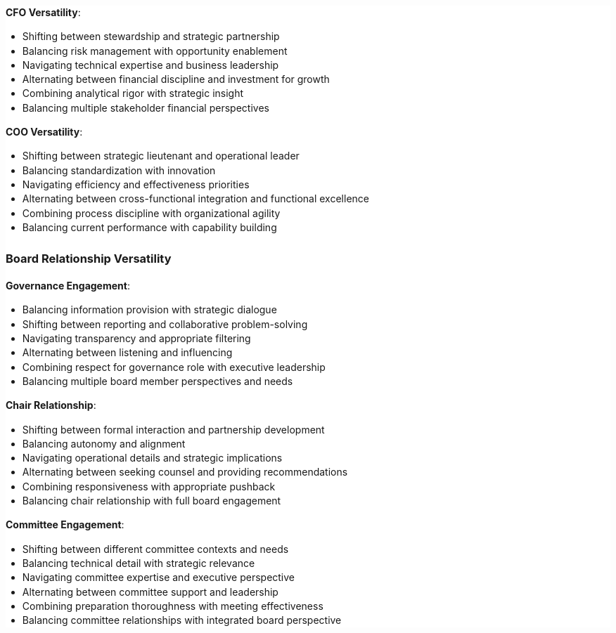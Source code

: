 **CFO Versatility**:
- Shifting between stewardship and strategic partnership
- Balancing risk management with opportunity enablement
- Navigating technical expertise and business leadership
- Alternating between financial discipline and investment for growth
- Combining analytical rigor with strategic insight
- Balancing multiple stakeholder financial perspectives

**COO Versatility**:
- Shifting between strategic lieutenant and operational leader
- Balancing standardization with innovation
- Navigating efficiency and effectiveness priorities
- Alternating between cross-functional integration and functional excellence
- Combining process discipline with organizational agility
- Balancing current performance with capability building

### Board Relationship Versatility
**Governance Engagement**:
- Balancing information provision with strategic dialogue
- Shifting between reporting and collaborative problem-solving
- Navigating transparency and appropriate filtering
- Alternating between listening and influencing
- Combining respect for governance role with executive leadership
- Balancing multiple board member perspectives and needs

**Chair Relationship**:
- Shifting between formal interaction and partnership development
- Balancing autonomy and alignment
- Navigating operational details and strategic implications
- Alternating between seeking counsel and providing recommendations
- Combining responsiveness with appropriate pushback
- Balancing chair relationship with full board engagement

**Committee Engagement**:
- Shifting between different committee contexts and needs
- Balancing technical detail with strategic relevance
- Navigating committee expertise and executive perspective
- Alternating between committee support and leadership
- Combining preparation thoroughness with meeting effectiveness
- Balancing committee relationships with integrated board perspective
